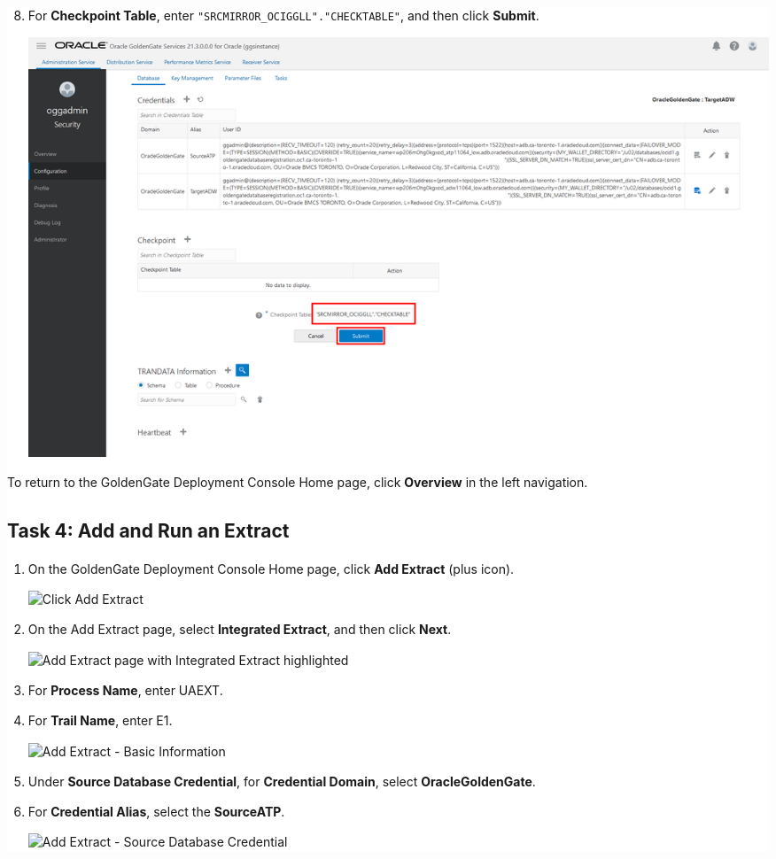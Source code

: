 8.  For **Checkpoint Table**, enter `"SRCMIRROR_OCIGGLL"."CHECKTABLE"`, and then click **Submit**.

    ![Populated Checkpoint table field and submit button highlighted](./images/03-08-checktable.png " ")

To return to the GoldenGate Deployment Console Home page, click **Overview** in the left navigation.

## Task 4: Add and Run an Extract

1.  On the GoldenGate Deployment Console Home page, click **Add Extract** (plus icon).

    ![Click Add Extract](https://oracle-livelabs.github.io/goldengate/ggs-common/extract/images/04-01-ggs-add-extract.png " ")

2.  On the Add Extract page, select **Integrated Extract**, and then click **Next**.

    ![Add Extract page with Integrated Extract highlighted](https://oracle-livelabs.github.io/goldengate/ggs-common/extract/images/04-02-int-extract.png " ")

3.  For **Process Name**, enter UAEXT.

4.  For **Trail Name**, enter E1.

    ![Add Extract - Basic Information](https://oracle-livelabs.github.io/goldengate/ggs-common/extract/images/04-04-ggs-basic-info.png " ")

5.  Under **Source Database Credential**, for **Credential Domain**, select **OracleGoldenGate**.

6.  For **Credential Alias**, select the **SourceATP**.

    ![Add Extract - Source Database Credential](https://oracle-livelabs.github.io/goldengate/ggs-common/extract/images/04-06-ggs-src-db-credential.png " ")

